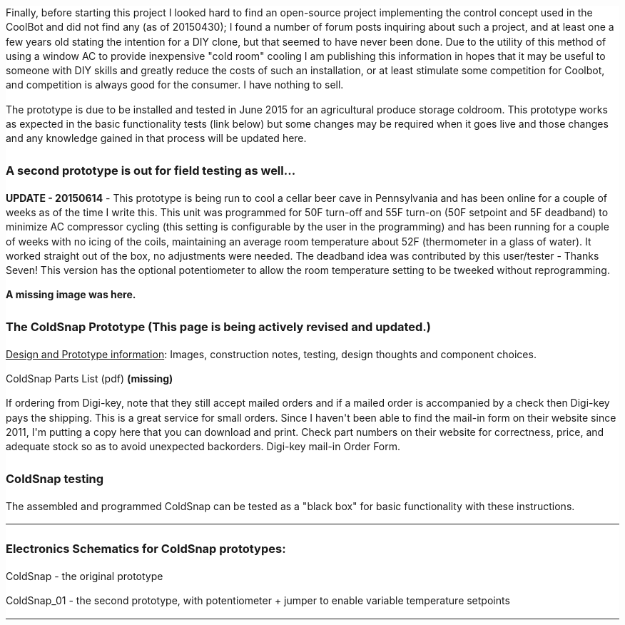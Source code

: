 Finally, before starting this project I looked hard to find an open-source project implementing the control concept used in the CoolBot and did not find any (as of 20150430); I found a number of forum posts inquiring about such a project, and at least one a few years old stating the intention for a DIY clone, but that seemed to have never been done. Due to the utility of this method of using a window AC to provide inexpensive "cold room" cooling I am publishing this information in hopes that it may be useful to someone with DIY skills and greatly reduce the costs of such an installation, or at least stimulate some competition for Coolbot, and competition is always good for the consumer. I have nothing to sell.

The prototype is due to be installed and tested in June 2015 for an agricultural produce storage coldroom. This prototype works as expected in the basic functionality tests (link below) but some changes may be required when it goes live and those changes and any knowledge gained in that process will be updated here.

### A second prototype is out for field testing as well...

**UPDATE - 20150614** - This prototype is being run to cool a cellar beer cave in Pennsylvania and has been online for a couple of weeks as of the time I write this. This unit was programmed for 50F turn-off and 55F turn-on (50F setpoint and 5F deadband) to minimize AC compressor cycling (this setting is configurable by the user in the programming) and has been running for a couple of weeks with no icing of the coils, maintaining an average room temperature about 52F (thermometer in a glass of water). It worked straight out of the box, no adjustments were needed. The deadband idea was contributed by this user/tester - Thanks Seven! This version has the optional potentiometer to allow the room temperature setting to be tweeked without reprogramming.

**A missing image was here.**

### The ColdSnap Prototype (This page is being actively revised and updated.)


[Design and Prototype information](ReferenceDocs/Coldsnap_prototyping_information.md):  Images, construction notes, testing, design thoughts and component choices.

ColdSnap Parts List (pdf) **(missing)**

If ordering from Digi-key, note that they still accept mailed orders and if a mailed order is accompanied by a check then Digi-key pays the shipping. This is a great service for small orders. Since I haven't been able to find the mail-in form on their website since 2011, I'm putting a copy here that you can download and print.  Check part numbers on their website for correctness, price, and adequate stock so as to avoid unexpected backorders.  Digi-key mail-in Order Form.

### ColdSnap testing

The assembled and programmed ColdSnap can be tested as a "black box" for basic functionality with these instructions.

---

### Electronics Schematics for ColdSnap prototypes: 

ColdSnap     - the original prototype

ColdSnap_01    - the second prototype, with potentiometer + jumper to enable variable temperature setpoints

---